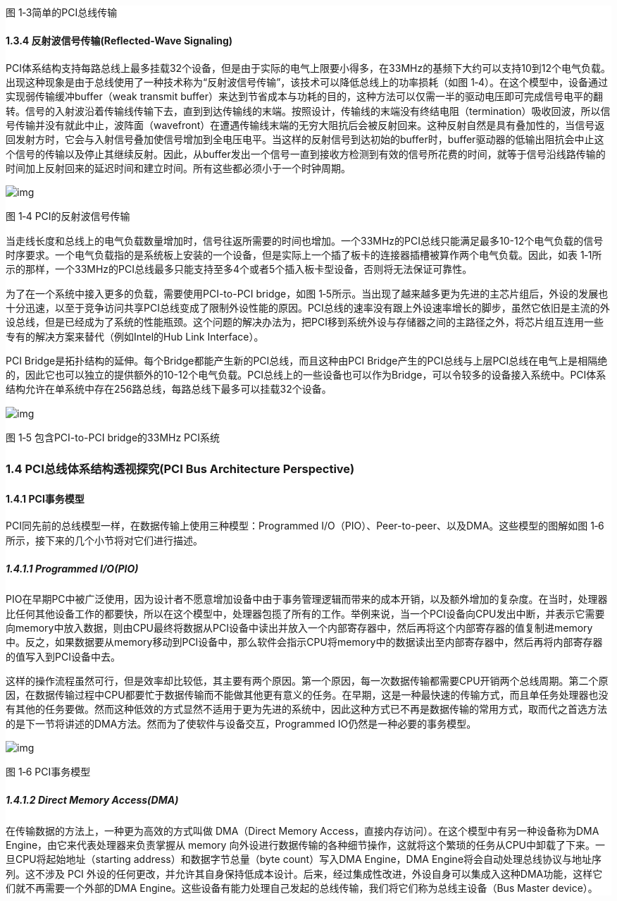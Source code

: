 图 1‑3简单的PCI总线传输

#### 1.3.4     反射波信号传输(Reflected-Wave Signaling)

PCI体系结构支持每路总线上最多挂载32个设备，但是由于实际的电气上限要小得多，在33MHz的基频下大约可以支持10到12个电气负载。出现这种现象是由于总线使用了一种技术称为“反射波信号传输”，该技术可以降低总线上的功率损耗（如图 1‑4）。在这个模型中，设备通过实现弱传输缓冲buffer（weak transmit buffer）来达到节省成本与功耗的目的，这种方法可以仅需一半的驱动电压即可完成信号电平的翻转。信号的入射波沿着传输线传输下去，直到到达传输线的末端。按照设计，传输线的末端没有终结电阻（termination）吸收回波，所以信号传输并没有就此中止，波阵面（wavefront）在遭遇传输线末端的无穷大阻抗后会被反射回来。这种反射自然是具有叠加性的，当信号返回发射方时，它会与入射信号叠加使信号增加到全电压电平。当这样的反射信号到达初始的buffer时，buffer驱动器的低输出阻抗会中止这个信号的传输以及停止其继续反射。因此，从buffer发出一个信号一直到接收方检测到有效的信号所花费的时间，就等于信号沿线路传输的时间加上反射回来的延迟时间和建立时间。所有这些都必须小于一个时钟周期。

![img](img/1%20%E8%83%8C%E6%99%AF/clip_image010.jpg)

图 1‑4 PCI的反射波信号传输

当走线长度和总线上的电气负载数量增加时，信号往返所需要的时间也增加。一个33MHz的PCI总线只能满足最多10-12个电气负载的信号时序要求。一个电气负载指的是系统板上安装的一个设备，但是实际上一个插了板卡的连接器插槽被算作两个电气负载。因此，如表 1‑1所示的那样，一个33MHz的PCI总线最多只能支持至多4个或者5个插入板卡型设备，否则将无法保证可靠性。

为了在一个系统中接入更多的负载，需要使用PCI-to-PCI bridge，如图 1‑5所示。当出现了越来越多更为先进的主芯片组后，外设的发展也十分迅速，以至于竞争访问共享PCI总线变成了限制外设性能的原因。PCI总线的速率没有跟上外设速率增长的脚步，虽然它依旧是主流的外设总线，但是已经成为了系统的性能瓶颈。这个问题的解决办法为，把PCI移到系统外设与存储器之间的主路径之外，将芯片组互连用一些专有的解决方案来替代（例如Intel的Hub Link Interface）。

PCI Bridge是拓扑结构的延伸。每个Bridge都能产生新的PCI总线，而且这种由PCI Bridge产生的PCI总线与上层PCI总线在电气上是相隔绝的，因此它也可以独立的提供额外的10-12个电气负载。PCI总线上的一些设备也可以作为Bridge，可以令较多的设备接入系统中。PCI体系结构允许在单系统中存在256路总线，每路总线下最多可以挂载32个设备。

 

![img](img/1%20%E8%83%8C%E6%99%AF/clip_image012.jpg)

图 1‑5 包含PCI-to-PCI bridge的33MHz PCI系统

### 1.4 PCI总线体系结构透视探究(PCI Bus Architecture Perspective)



#### 1.4.1     PCI事务模型

PCI同先前的总线模型一样，在数据传输上使用三种模型：Programmed I/O（PIO）、Peer-to-peer、以及DMA。这些模型的图解如图 1‑6所示，接下来的几个小节将对它们进行描述。

##### 1.4.1.1   Programmed I/O(PIO)

PIO在早期PC中被广泛使用，因为设计者不愿意增加设备中由于事务管理逻辑而带来的成本开销，以及额外增加的复杂度。在当时，处理器比任何其他设备工作的都要快，所以在这个模型中，处理器包揽了所有的工作。举例来说，当一个PCI设备向CPU发出中断，并表示它需要向memory中放入数据，则由CPU最终将数据从PCI设备中读出并放入一个内部寄存器中，然后再将这个内部寄存器的值复制进memory中。反之，如果数据要从memory移动到PCI设备中，那么软件会指示CPU将memory中的数据读出至内部寄存器中，然后再将内部寄存器的值写入到PCI设备中去。

这样的操作流程虽然可行，但是效率却比较低，其主要有两个原因。第一个原因，每一次数据传输都需要CPU开销两个总线周期。第二个原因，在数据传输过程中CPU都要忙于数据传输而不能做其他更有意义的任务。在早期，这是一种最快速的传输方式，而且单任务处理器也没有其他的任务要做。然而这种低效的方式显然不适用于更为先进的系统中，因此这种方式已不再是数据传输的常用方式，取而代之首选方法的是下一节将讲述的DMA方法。然而为了使软件与设备交互，Programmed IO仍然是一种必要的事务模型。

![img](img/1%20%E8%83%8C%E6%99%AF/clip_image014.jpg)

图 1‑6 PCI事务模型

##### 1.4.1.2   Direct Memory Access(DMA)

在传输数据的方法上，一种更为高效的方式叫做 DMA（Direct Memory Access，直接内存访问）。在这个模型中有另一种设备称为DMA Engine，由它来代表处理器来负责掌握从 memory 向外设进行数据传输的各种细节操作，这就将这个繁琐的任务从CPU中卸载了下来。一旦CPU将起始地址（starting address）和数据字节总量（byte count）写入DMA Engine，DMA Engine将会自动处理总线协议与地址序列。这不涉及 PCI 外设的任何更改，并允许其自身保持低成本设计。后来，经过集成性改进，外设自身可以集成入这种DMA功能，这样它们就不再需要一个外部的DMA Engine。这些设备有能力处理自己发起的总线传输，我们将它们称为总线主设备（Bus Master device）。
